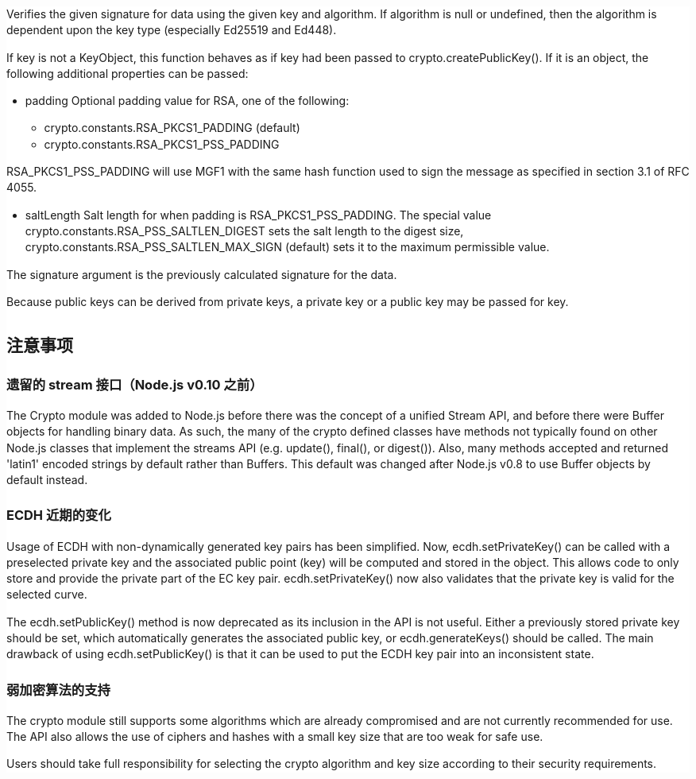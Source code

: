 Verifies the given signature for data using the given key and algorithm. If algorithm is null or undefined, then the algorithm is dependent upon the key type (especially Ed25519 and Ed448).

If key is not a KeyObject, this function behaves as if key had been passed to crypto.createPublicKey(). If it is an object, the following additional properties can be passed:

* padding <integer> Optional padding value for RSA, one of the following:
    * crypto.constants.RSA_PKCS1_PADDING (default)
    * crypto.constants.RSA_PKCS1_PSS_PADDING

RSA_PKCS1_PSS_PADDING will use MGF1 with the same hash function used to sign the message as specified in section 3.1 of RFC 4055.

* saltLength <integer> Salt length for when padding is RSA_PKCS1_PSS_PADDING. The special value crypto.constants.RSA_PSS_SALTLEN_DIGEST sets the salt length to the digest size, crypto.constants.RSA_PSS_SALTLEN_MAX_SIGN (default) sets it to the maximum permissible value.

The signature argument is the previously calculated signature for the data.

Because public keys can be derived from private keys, a private key or a public key may be passed for key.

## 注意事项

### 遗留的 stream 接口（Node.js v0.10 之前）

The Crypto module was added to Node.js before there was the concept of a unified Stream API, and before there were Buffer objects for handling binary data. As such, the many of the crypto defined classes have methods not typically found on other Node.js classes that implement the streams API (e.g. update(), final(), or digest()). Also, many methods accepted and returned 'latin1' encoded strings by default rather than Buffers. This default was changed after Node.js v0.8 to use Buffer objects by default instead.

### ECDH 近期的变化

Usage of ECDH with non-dynamically generated key pairs has been simplified. Now, ecdh.setPrivateKey() can be called with a preselected private key and the associated public point (key) will be computed and stored in the object. This allows code to only store and provide the private part of the EC key pair. ecdh.setPrivateKey() now also validates that the private key is valid for the selected curve.

The ecdh.setPublicKey() method is now deprecated as its inclusion in the API is not useful. Either a previously stored private key should be set, which automatically generates the associated public key, or ecdh.generateKeys() should be called. The main drawback of using ecdh.setPublicKey() is that it can be used to put the ECDH key pair into an inconsistent state.

### 弱加密算法的支持

The crypto module still supports some algorithms which are already compromised and are not currently recommended for use. The API also allows the use of ciphers and hashes with a small key size that are too weak for safe use.

Users should take full responsibility for selecting the crypto algorithm and key size according to their security requirements.
